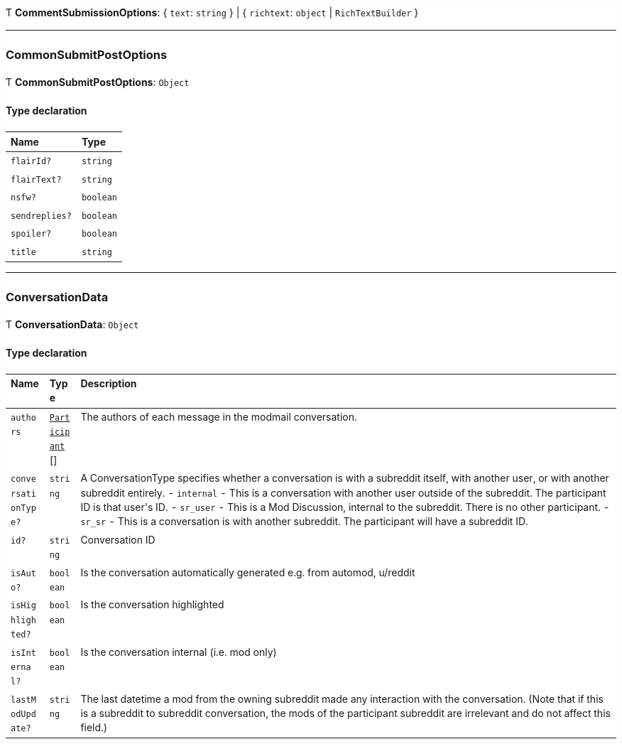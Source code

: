 Ƭ **CommentSubmissionOptions**: \{ `text`: `string` } \| \{ `richtext`: `object` \| `RichTextBuilder` }

---

### <a id="commonsubmitpostoptions" name="commonsubmitpostoptions"></a> CommonSubmitPostOptions

Ƭ **CommonSubmitPostOptions**: `Object`

#### Type declaration

| Name           | Type      |
| :------------- | :-------- |
| `flairId?`     | `string`  |
| `flairText?`   | `string`  |
| `nsfw?`        | `boolean` |
| `sendreplies?` | `boolean` |
| `spoiler?`     | `boolean` |
| `title`        | `string`  |

---

### <a id="conversationdata" name="conversationdata"></a> ConversationData

Ƭ **ConversationData**: `Object`

#### Type declaration

| Name                     | Type                                                                      | Description                                                                                                                                                                                                                                                                                                                                                                                                                                                              |
| :----------------------- | :------------------------------------------------------------------------ | :----------------------------------------------------------------------------------------------------------------------------------------------------------------------------------------------------------------------------------------------------------------------------------------------------------------------------------------------------------------------------------------------------------------------------------------------------------------------- |
| `authors`                | [`Participant`](models.md#participant)[]                                  | The authors of each message in the modmail conversation.                                                                                                                                                                                                                                                                                                                                                                                                                 |
| `conversationType?`      | `string`                                                                  | A ConversationType specifies whether a conversation is with a subreddit itself, with another user, or with another subreddit entirely. - `internal` - This is a conversation with another user outside of the subreddit. The participant ID is that user's ID. - `sr_user` - This is a Mod Discussion, internal to the subreddit. There is no other participant. - `sr_sr` - This is a conversation is with another subreddit. The participant will have a subreddit ID. |
| `id?`                    | `string`                                                                  | Conversation ID                                                                                                                                                                                                                                                                                                                                                                                                                                                          |
| `isAuto?`                | `boolean`                                                                 | Is the conversation automatically generated e.g. from automod, u/reddit                                                                                                                                                                                                                                                                                                                                                                                                  |
| `isHighlighted?`         | `boolean`                                                                 | Is the conversation highlighted                                                                                                                                                                                                                                                                                                                                                                                                                                          |
| `isInternal?`            | `boolean`                                                                 | Is the conversation internal (i.e. mod only)                                                                                                                                                                                                                                                                                                                                                                                                                             |
| `lastModUpdate?`         | `string`                                                                  | The last datetime a mod from the owning subreddit made any interaction with the conversation. (Note that if this is a subreddit to subreddit conversation, the mods of the participant subreddit are irrelevant and do not affect this field.)                                                                                                                                                                                                                           |